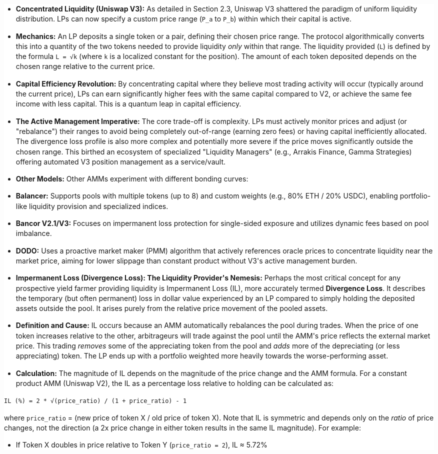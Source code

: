 *   **Concentrated Liquidity (Uniswap V3):** As detailed in Section 2.3, Uniswap V3 shattered the paradigm of uniform liquidity distribution. LPs can now specify a custom price range (`P_a` to `P_b`) within which their capital is active.

*   **Mechanics:** An LP deposits a single token or a pair, defining their chosen price range. The protocol algorithmically converts this into a quantity of the two tokens needed to provide liquidity *only* within that range. The liquidity provided (`L`) is defined by the formula `L = √k` (where `k` is a localized constant for the position). The amount of each token deposited depends on the chosen range relative to the current price.

*   **Capital Efficiency Revolution:** By concentrating capital where they believe most trading activity will occur (typically around the current price), LPs can earn significantly higher fees with the same capital compared to V2, or achieve the same fee income with less capital. This is a quantum leap in capital efficiency.

*   **The Active Management Imperative:** The core trade-off is complexity. LPs must actively monitor prices and adjust (or "rebalance") their ranges to avoid being completely out-of-range (earning zero fees) or having capital inefficiently allocated. The divergence loss profile is also more complex and potentially more severe if the price moves significantly outside the chosen range. This birthed an ecosystem of specialized "Liquidity Managers" (e.g., Arrakis Finance, Gamma Strategies) offering automated V3 position management as a service/vault.

*   **Other Models:** Other AMMs experiment with different bonding curves:

*   **Balancer:** Supports pools with multiple tokens (up to 8) and custom weights (e.g., 80% ETH / 20% USDC), enabling portfolio-like liquidity provision and specialized indices.

*   **Bancor V2.1/V3:** Focuses on impermanent loss protection for single-sided exposure and utilizes dynamic fees based on pool imbalance.

*   **DODO:** Uses a proactive market maker (PMM) algorithm that actively references oracle prices to concentrate liquidity near the market price, aiming for lower slippage than constant product without V3's active management burden.

*   **Impermanent Loss (Divergence Loss): The Liquidity Provider's Nemesis:** Perhaps the most critical concept for any prospective yield farmer providing liquidity is Impermanent Loss (IL), more accurately termed **Divergence Loss**. It describes the temporary (but often permanent) loss in dollar value experienced by an LP compared to simply holding the deposited assets outside the pool. It arises purely from the relative price movement of the pooled assets.

*   **Definition and Cause:** IL occurs because an AMM automatically rebalances the pool during trades. When the price of one token increases relative to the other, arbitrageurs will trade against the pool until the AMM's price reflects the external market price. This trading *removes* some of the appreciating token from the pool and *adds* more of the depreciating (or less appreciating) token. The LP ends up with a portfolio weighted more heavily towards the worse-performing asset.

*   **Calculation:** The magnitude of IL depends on the magnitude of the price change and the AMM formula. For a constant product AMM (Uniswap V2), the IL as a percentage loss relative to holding can be calculated as:

`IL (%) = 2 * √(price_ratio) / (1 + price_ratio) - 1`

where `price_ratio` = (new price of token X / old price of token X). Note that IL is symmetric and depends only on the *ratio* of price changes, not the direction (a 2x price change in either token results in the same IL magnitude). For example:

*   If Token X doubles in price relative to Token Y (`price_ratio = 2`), IL ≈ 5.72%
